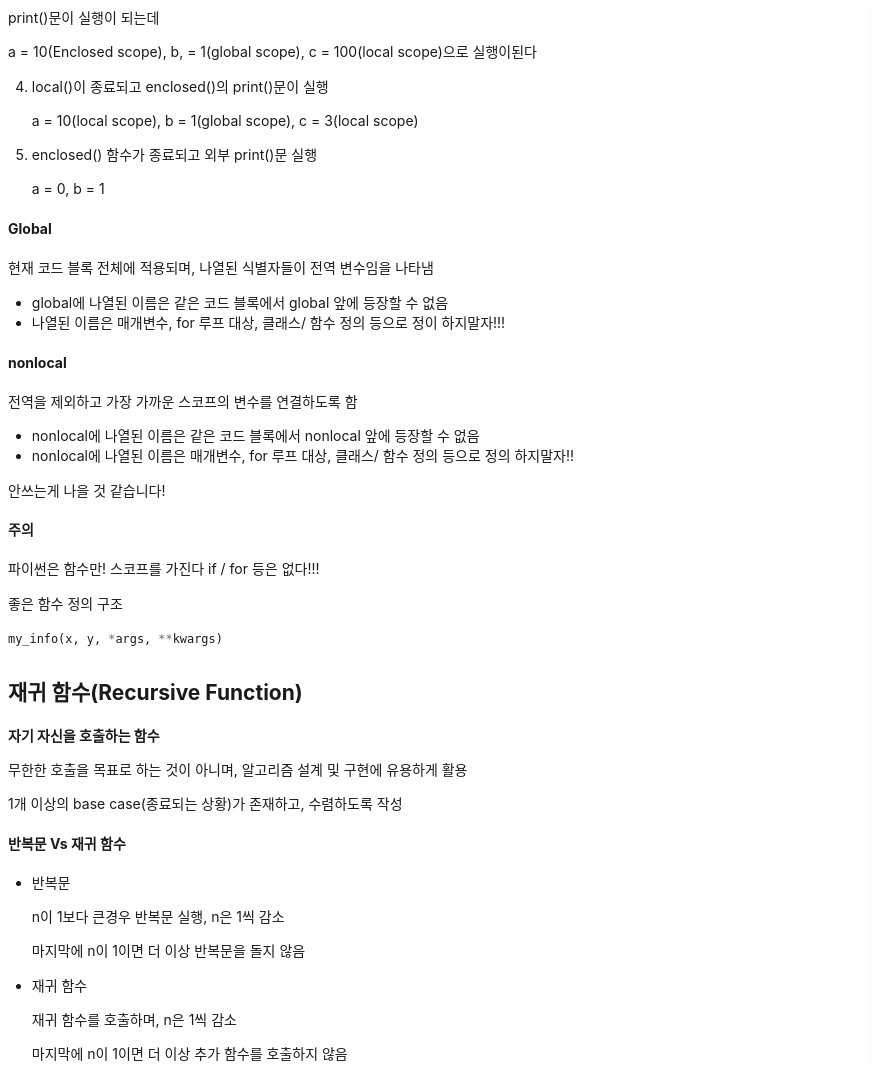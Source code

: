   print()문이 실행이 되는데 

   a = 10(Enclosed scope), b, = 1(global scope), c = 100(local scope)으로 실행이된다

4. local()이 종료되고 enclosed()의 print()문이 실행

   a = 10(local scope), b = 1(global scope), c = 3(local scope)

5. enclosed() 함수가 종료되고 외부 print()문 실행

   a = 0, b = 1



#### Global

현재 코드 블록 전체에 적용되며, 나열된 식별자들이 전역 변수임을 나타냄

- global에 나열된 이름은 같은 코드 블록에서 global 앞에 등장할 수 없음
- 나열된 이름은 매개변수, for 루프 대상, 클래스/ 함수 정의 등으로 정이 하지말자!!!



#### nonlocal

전역을 제외하고 가장 가까운 스코프의 변수를 연결하도록 함

- nonlocal에 나열된 이름은 같은 코드 블록에서 nonlocal 앞에 등장할 수 없음
- nonlocal에 나열된 이름은 매개변수, for 루프 대상, 클래스/ 함수 정의 등으로 정의 하지말자!!



안쓰는게 나을 것 같습니다!





#### 주의

파이썬은 함수만! 스코프를 가진다 if / for 등은 없다!!!



좋은 함수 정의 구조

```python
my_info(x, y, *args, **kwargs)
```







## 재귀 함수(Recursive Function)

**자기 자신을 호출하는 함수**

무한한 호출을 목표로 하는 것이 아니며, 알고리즘 설계 및 구현에 유용하게 활용

1개 이상의 base case(종료되는 상황)가 존재하고, 수렴하도록 작성





#### 반복문 Vs 재귀 함수

- 반복문

  n이 1보다 큰경우 반복문 실행, n은 1씩 감소

  마지막에 n이 1이면 더 이상 반복문을 돌지 않음

- 재귀 함수

  재귀 함수를 호출하며, n은 1씩 감소

  마지막에 n이 1이면 더 이상 추가 함수를 호출하지 않음

